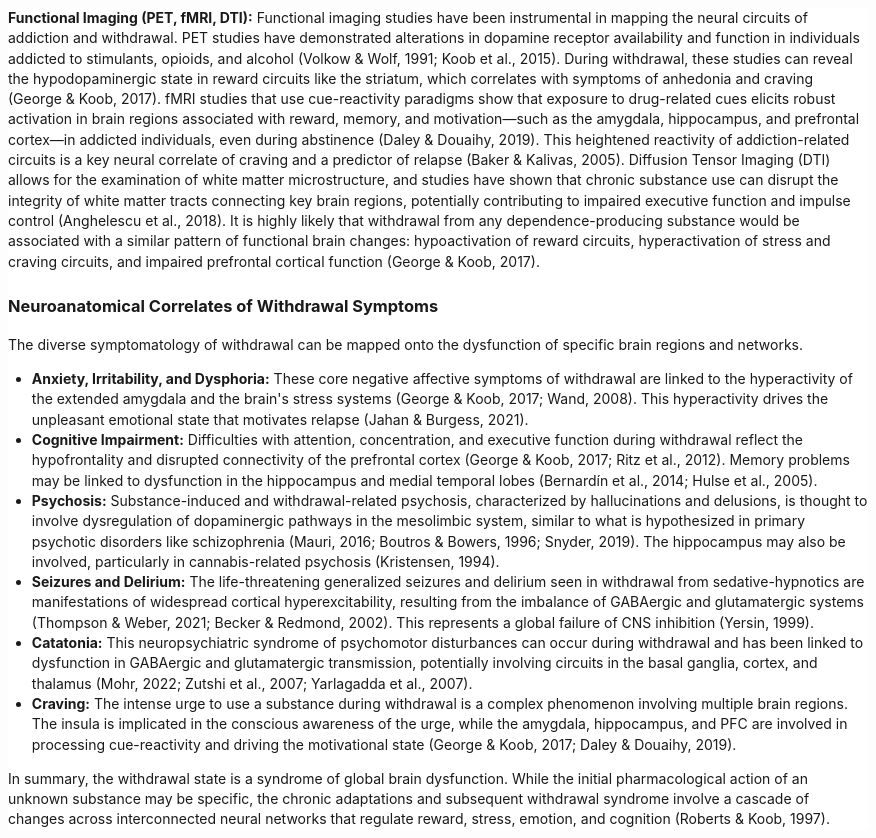 **Functional Imaging (PET, fMRI, DTI):** Functional imaging studies have been instrumental in mapping the neural circuits of addiction and withdrawal. PET studies have demonstrated alterations in dopamine receptor availability and function in individuals addicted to stimulants, opioids, and alcohol (Volkow & Wolf, 1991; Koob et al., 2015). During withdrawal, these studies can reveal the hypodopaminergic state in reward circuits like the striatum, which correlates with symptoms of anhedonia and craving (George & Koob, 2017). fMRI studies that use cue-reactivity paradigms show that exposure to drug-related cues elicits robust activation in brain regions associated with reward, memory, and motivation—such as the amygdala, hippocampus, and prefrontal cortex—in addicted individuals, even during abstinence (Daley & Douaihy, 2019). This heightened reactivity of addiction-related circuits is a key neural correlate of craving and a predictor of relapse (Baker & Kalivas, 2005). Diffusion Tensor Imaging (DTI) allows for the examination of white matter microstructure, and studies have shown that chronic substance use can disrupt the integrity of white matter tracts connecting key brain regions, potentially contributing to impaired executive function and impulse control (Anghelescu et al., 2018). It is highly likely that withdrawal from any dependence-producing substance would be associated with a similar pattern of functional brain changes: hypoactivation of reward circuits, hyperactivation of stress and craving circuits, and impaired prefrontal cortical function (George & Koob, 2017).

### Neuroanatomical Correlates of Withdrawal Symptoms

The diverse symptomatology of withdrawal can be mapped onto the dysfunction of specific brain regions and networks.

*   **Anxiety, Irritability, and Dysphoria:** These core negative affective symptoms of withdrawal are linked to the hyperactivity of the extended amygdala and the brain's stress systems (George & Koob, 2017; Wand, 2008). This hyperactivity drives the unpleasant emotional state that motivates relapse (Jahan & Burgess, 2021).
*   **Cognitive Impairment:** Difficulties with attention, concentration, and executive function during withdrawal reflect the hypofrontality and disrupted connectivity of the prefrontal cortex (George & Koob, 2017; Ritz et al., 2012). Memory problems may be linked to dysfunction in the hippocampus and medial temporal lobes (Bernardín et al., 2014; Hulse et al., 2005).
*   **Psychosis:** Substance-induced and withdrawal-related psychosis, characterized by hallucinations and delusions, is thought to involve dysregulation of dopaminergic pathways in the mesolimbic system, similar to what is hypothesized in primary psychotic disorders like schizophrenia (Mauri, 2016; Boutros & Bowers, 1996; Snyder, 2019). The hippocampus may also be involved, particularly in cannabis-related psychosis (Kristensen, 1994).
*   **Seizures and Delirium:** The life-threatening generalized seizures and delirium seen in withdrawal from sedative-hypnotics are manifestations of widespread cortical hyperexcitability, resulting from the imbalance of GABAergic and glutamatergic systems (Thompson & Weber, 2021; Becker & Redmond, 2002). This represents a global failure of CNS inhibition (Yersin, 1999).
*   **Catatonia:** This neuropsychiatric syndrome of psychomotor disturbances can occur during withdrawal and has been linked to dysfunction in GABAergic and glutamatergic transmission, potentially involving circuits in the basal ganglia, cortex, and thalamus (Mohr, 2022; Zutshi et al., 2007; Yarlagadda et al., 2007).
*   **Craving:** The intense urge to use a substance during withdrawal is a complex phenomenon involving multiple brain regions. The insula is implicated in the conscious awareness of the urge, while the amygdala, hippocampus, and PFC are involved in processing cue-reactivity and driving the motivational state (George & Koob, 2017; Daley & Douaihy, 2019).

In summary, the withdrawal state is a syndrome of global brain dysfunction. While the initial pharmacological action of an unknown substance may be specific, the chronic adaptations and subsequent withdrawal syndrome involve a cascade of changes across interconnected neural networks that regulate reward, stress, emotion, and cognition (Roberts & Koob, 1997).
